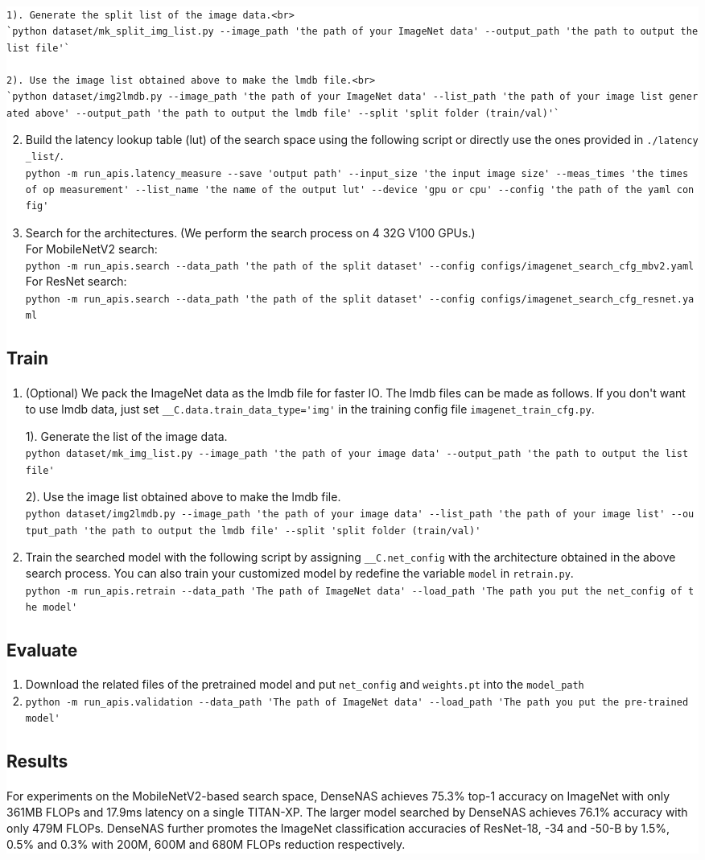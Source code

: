     1). Generate the split list of the image data.<br>
    `python dataset/mk_split_img_list.py --image_path 'the path of your ImageNet data' --output_path 'the path to output the list file'`

    2). Use the image list obtained above to make the lmdb file.<br>
    `python dataset/img2lmdb.py --image_path 'the path of your ImageNet data' --list_path 'the path of your image list generated above' --output_path 'the path to output the lmdb file' --split 'split folder (train/val)'`

2. Build the latency lookup table (lut) of the search space using the following script or directly use the ones provided in `./latency_list/`.<br>
`python -m run_apis.latency_measure --save 'output path' --input_size 'the input image size' --meas_times 'the times of op measurement' --list_name 'the name of the output lut' --device 'gpu or cpu' --config 'the path of the yaml config'`

3. Search for the architectures. (We perform the search process on 4 32G V100 GPUs.)<br>
For MobileNetV2 search:<br>
`python -m run_apis.search --data_path 'the path of the split dataset' --config configs/imagenet_search_cfg_mbv2.yaml`<br>
For ResNet search:<br>
`python -m run_apis.search --data_path 'the path of the split dataset' --config configs/imagenet_search_cfg_resnet.yaml`

## Train

1. (Optional) We pack the ImageNet data as the lmdb file for faster IO. The lmdb files can be made as follows. If you don't want to use lmdb data, just set `__C.data.train_data_type='img'` in the training config file `imagenet_train_cfg.py`.

    1). Generate the list of the image data.<br>
    `python dataset/mk_img_list.py --image_path 'the path of your image data' --output_path 'the path to output the list file'`

    2). Use the image list obtained above to make the lmdb file.<br>
    `python dataset/img2lmdb.py --image_path 'the path of your image data' --list_path 'the path of your image list' --output_path 'the path to output the lmdb file' --split 'split folder (train/val)'`

2. Train the searched model with the following script by assigning `__C.net_config` with the architecture obtained in the above search process. You can also train your customized model by redefine the variable `model` in `retrain.py`.<br>
`python -m run_apis.retrain --data_path 'The path of ImageNet data' --load_path 'The path you put the net_config of the model'`

## Evaluate

1. Download the related files of the pretrained model and put `net_config` and `weights.pt` into the `model_path`
2. `python -m run_apis.validation --data_path 'The path of ImageNet data' --load_path 'The path you put the pre-trained model'`

## Results

For experiments on the MobileNetV2-based search space, DenseNAS achieves 75.3\% top-1 accuracy on ImageNet with only 361MB FLOPs and 17.9ms latency on a single TITAN-XP. The larger model searched by DenseNAS achieves 76.1\% accuracy with only 479M FLOPs. DenseNAS further promotes the ImageNet classification accuracies of ResNet-18, -34 and -50-B by 1.5\%, 0.5\% and 0.3\% with 200M, 600M and 680M FLOPs reduction respectively.
